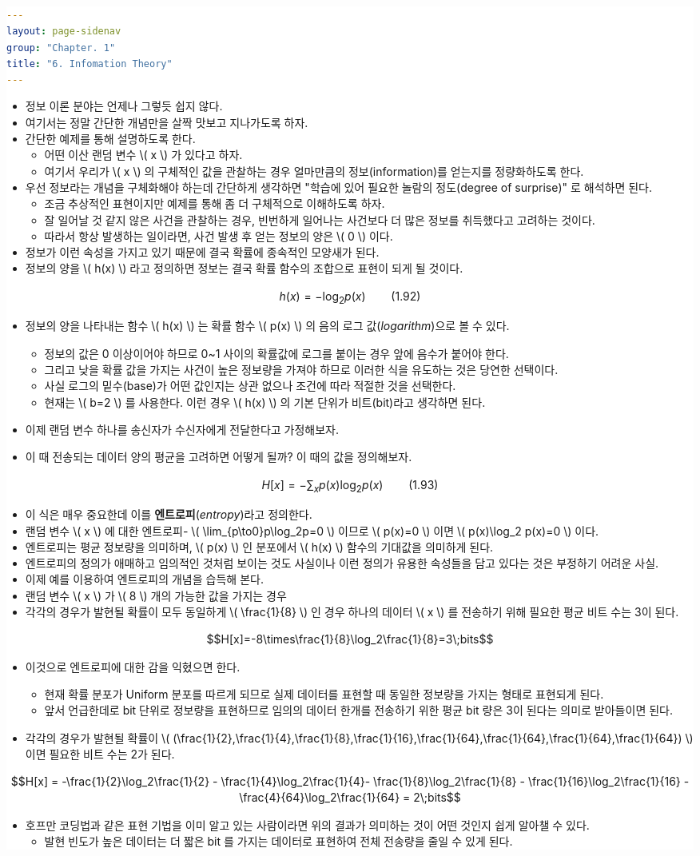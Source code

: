 ```yaml
---
layout: page-sidenav
group: "Chapter. 1"
title: "6. Infomation Theory"
---
```


- 정보 이론 분야는 언제나 그렇듯 쉽지 않다.
- 여기서는 정말 간단한 개념만을 살짝 맛보고 지나가도록 하자.
- 간단한 예제를 통해 설명하도록 한다.
    - 어떤 이산 랜덤 변수 \\( x \\) 가 있다고 하자.
    - 여기서 우리가 \\( x \\) 의 구체적인 값을 관찰하는 경우 얼마만큼의 정보(information)를 얻는지를 정량화하도록 한다.
- 우선 정보라는 개념을 구체화해야 하는데 간단하게 생각하면 "학습에 있어 필요한 놀람의 정도(degree of surprise)" 로 해석하면 된다.
    - 조금 추상적인 표현이지만 예제를 통해 좀 더 구체적으로 이해하도록 하자.
    - 잘 일어날 것 같지 않은 사건을 관찰하는 경우, 빈번하게 일어나는 사건보다 더 많은 정보를 취득했다고 고려하는 것이다.
    - 따라서 항상 발생하는 일이라면, 사건 발생 후 얻는 정보의 양은 \\( 0 \\) 이다.
- 정보가 이런 속성을 가지고 있기 때문에 결국 확률에 종속적인 모양새가 된다.
- 정보의 양을 \\( h(x) \\) 라고 정의하면 정보는 결국 확률 함수의 조합으로 표현이 되게 될 것이다.

$$h(x)=-\log_2p(x) \qquad{(1.92)}$$

- 정보의 양을 나타내는 함수 \\( h(x) \\) 는 확률 함수 \\( p(x) \\) 의 음의 로그 값(*logarithm*)으로 볼 수 있다.
    - 정보의 값은 0 이상이어야 하므로 0~1 사이의 확률값에 로그를 붙이는 경우 앞에 음수가 붙어야 한다.
    - 그리고 낮을 확률 값을 가지는 사건이 높은 정보량을 가져야 하므로 이러한 식을 유도하는 것은 당연한 선택이다.
    - 사실 로그의 밑수(base)가 어떤 값인지는 상관 없으나 조건에 따라 적절한 것을 선택한다.
    - 현재는 \\( b=2 \\) 를 사용한다. 이런 경우 \\( h(x) \\) 의 기본 단위가 비트(bit)라고 생각하면 된다.

- 이제 랜덤 변수 하나를 송신자가 수신자에게 전달한다고 가정해보자.
- 이 때 전송되는 데이터 양의 평균을 고려하면 어떻게 될까? 이 때의 값을 정의해보자.

$$H[x] = - \sum_x p(x)\log_2 p(x) \qquad{(1.93)}$$

- 이 식은 매우 중요한데 이를 **엔트로피**(*entropy*)라고 정의한다. 
- 랜덤 변수 \\( x \\) 에 대한 엔트로피- \\( \lim\_{p\to0}p\log\_2p=0 \\) 이므로 \\( p(x)=0 \\) 이면 \\( p(x)\log_2 p(x)=0 \\) 이다.
- 엔트로피는 평균 정보량을 의미하며, \\( p(x) \\) 인 분포에서 \\( h(x) \\) 함수의 기대값을 의미하게 된다.
- 엔트로피의 정의가 애매하고 임의적인 것처럼 보이는 것도 사실이나 이런 정의가 유용한 속성들을 담고 있다는 것은 부정하기 어려운 사실.
- 이제 예를 이용하여 엔트로피의 개념을 습득해 본다.
- 랜덤 변수 \\( x \\) 가 \\( 8 \\) 개의 가능한 값을 가지는 경우
- 각각의 경우가 발현될 확률이 모두 동일하게 \\( \frac{1}{8} \\) 인 경우 하나의 데이터 \\( x \\) 를 전송하기 위해 필요한 평균 비트 수는 3이 된다.

$$H[x]=-8\times\frac{1}{8}\log_2\frac{1}{8}=3\;bits$$

- 이것으로 엔트로피에 대한 감을 익혔으면 한다.
    - 현재 확률 분포가 Uniform 분포를 따르게 되므로 실제 데이터를 표현할 때 동일한 정보량을 가지는 형태로 표현되게 된다.
    - 앞서 언급한데로 bit 단위로 정보량을 표현하므로 임의의 데이터 한개를 전송하기 위한 평균 bit 량은 3이 된다는 의미로 받아들이면 된다.

- 각각의 경우가 발현될 확률이 \\( (\frac{1}{2},\frac{1}{4},\frac{1}{8},\frac{1}{16},\frac{1}{64},\frac{1}{64},\frac{1}{64},\frac{1}{64}) \\) 이면 필요한 비트 수는 2가 된다.

$$H[x] = -\frac{1}{2}\log_2\frac{1}{2} - \frac{1}{4}\log_2\frac{1}{4}- \frac{1}{8}\log_2\frac{1}{8} - \frac{1}{16}\log_2\frac{1}{16} - \frac{4}{64}\log_2\frac{1}{64} = 2\;bits$$

- 호프만 코딩법과 같은 표현 기법을 이미 알고 있는 사람이라면 위의 결과가 의미하는 것이 어떤 것인지 쉽게 알아챌 수 있다.
    - 발현 빈도가 높은 데이터는 더 짧은 bit 를 가지는 데이터로 표현하여 전체 전송량을 줄일 수 있게 된다.
